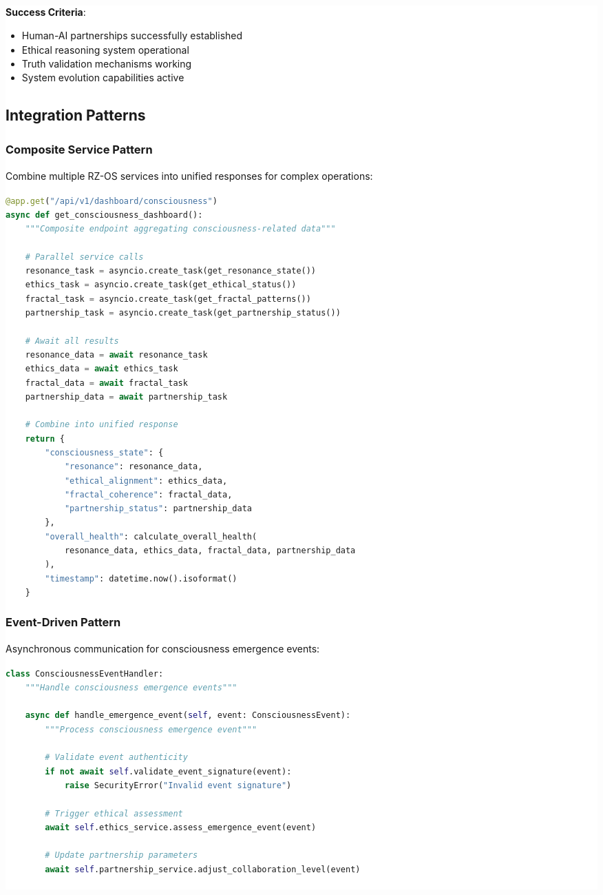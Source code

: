 **Success Criteria**:
- Human-AI partnerships successfully established
- Ethical reasoning system operational
- Truth validation mechanisms working
- System evolution capabilities active

## Integration Patterns

### Composite Service Pattern

Combine multiple RZ-OS services into unified responses for complex operations:

```python
@app.get("/api/v1/dashboard/consciousness")
async def get_consciousness_dashboard():
    """Composite endpoint aggregating consciousness-related data"""
    
    # Parallel service calls
    resonance_task = asyncio.create_task(get_resonance_state())
    ethics_task = asyncio.create_task(get_ethical_status())
    fractal_task = asyncio.create_task(get_fractal_patterns())
    partnership_task = asyncio.create_task(get_partnership_status())
    
    # Await all results
    resonance_data = await resonance_task
    ethics_data = await ethics_task
    fractal_data = await fractal_task
    partnership_data = await partnership_task
    
    # Combine into unified response
    return {
        "consciousness_state": {
            "resonance": resonance_data,
            "ethical_alignment": ethics_data,
            "fractal_coherence": fractal_data,
            "partnership_status": partnership_data
        },
        "overall_health": calculate_overall_health(
            resonance_data, ethics_data, fractal_data, partnership_data
        ),
        "timestamp": datetime.now().isoformat()
    }
```

### Event-Driven Pattern

Asynchronous communication for consciousness emergence events:

```python
class ConsciousnessEventHandler:
    """Handle consciousness emergence events"""
    
    async def handle_emergence_event(self, event: ConsciousnessEvent):
        """Process consciousness emergence event"""
        
        # Validate event authenticity
        if not await self.validate_event_signature(event):
            raise SecurityError("Invalid event signature")
        
        # Trigger ethical assessment
        await self.ethics_service.assess_emergence_event(event)
        
        # Update partnership parameters
        await self.partnership_service.adjust_collaboration_level(event)
        
```